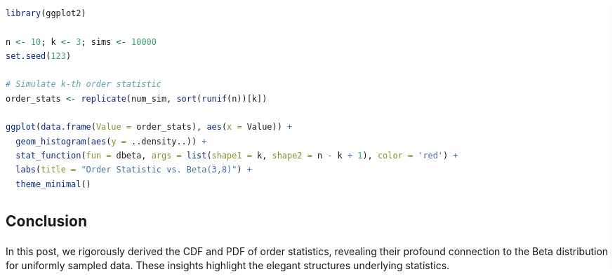 ```r
library(ggplot2)

n <- 10; k <- 3; sims <- 10000
set.seed(123)

# Simulate k-th order statistic
order_stats <- replicate(num_sim, sort(runif(n))[k])

ggplot(data.frame(Value = order_stats), aes(x = Value)) +
  geom_histogram(aes(y = ..density..)) +
  stat_function(fun = dbeta, args = list(shape1 = k, shape2 = n - k + 1), color = 'red') +
  labs(title = "Order Statistic vs. Beta(3,8)") +
  theme_minimal()
```

## Conclusion

In this post, we rigorously derived the CDF and PDF of order statistics, revealing their profound connection to the Beta distribution for uniformly sampled data. These insights highlight the elegant structures underlying statistics.
